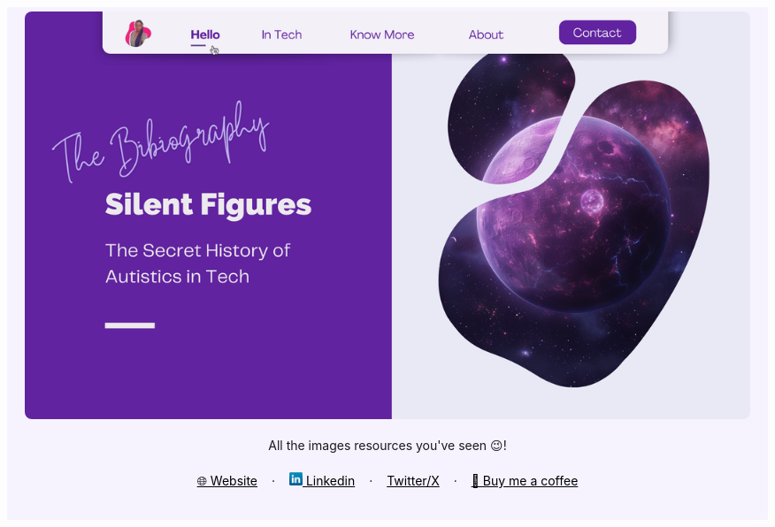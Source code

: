 
[susan-boyle]: https://people.com/all-about-susan-boyle-britain-got-talent-8409275
[dennis-ritchie]: https://www.wired.com/2011/10/dennis-ritchie/
[mark-zuckerberg]: https://fr.wikipedia.org/wiki/Mark_Zuckerberg


<div style="background-color: #F6F3FF; padding: 20px">
<p align="center" style="margin-top: -15px">
  <a href="https://github.com/HelviraG/resources.silent-figures">
    <img style="border-radius: 8px" src="../assets/images/silent-figures_cover.png" alt="Logo" />
  </a>
</p>

  <p align="center">
    All the images resources you've seen 😉!
    <br />
    <br />
    <a href="https://helvirag.github.io" style="padding: 6px 12px; color: black" onmouseover="this.style.color='purple'; this.style.fontWeight=''" onmouseleave="this.style.color='black'">🌐 Website</a>
    ·
    <a href="https://linkedin.com/helvira-dev" style="padding: 6px 12px; color: black" onmouseover="this.style.color='purple';fontSize=''" onmouseleave="this.style.color='black'; this.style.fontWeight='normal'; fontSize='12px'"><img src="../assets/images/linkedin.png" width="15px"/> Linkedin</a>
    ·
    <a href="https://twitter.com/helvira_g" style="padding: 6px 12px; color: black" onmouseover="this.style.color='purple';" onmouseleave="this.style.color='black'">Twitter/X</a>
    ·
    <a href="https://www.buymeacoffee.com/helvira" style="padding: 6px 12px; color: black" onmouseover="this.style.color='purple';" onmouseleave="this.style.color='black'">🥤 Buy me a coffee</a>
  </p>
